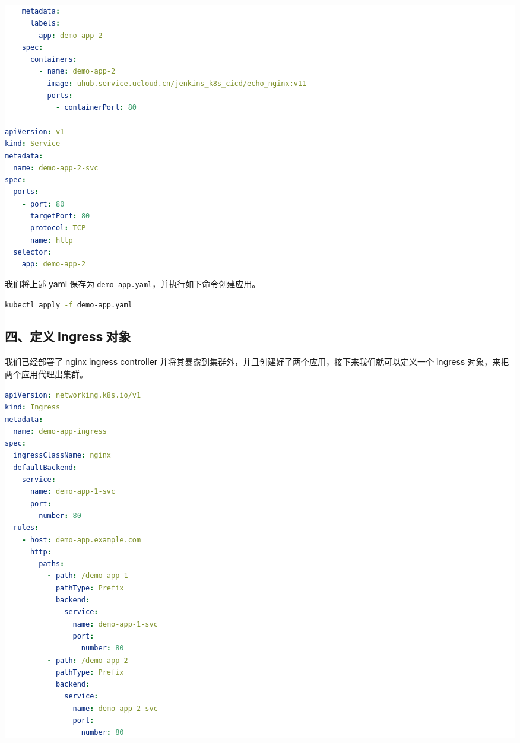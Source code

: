 ```yaml
    metadata:
      labels:
        app: demo-app-2
    spec:
      containers:
        - name: demo-app-2
          image: uhub.service.ucloud.cn/jenkins_k8s_cicd/echo_nginx:v11
          ports:
            - containerPort: 80
---
apiVersion: v1
kind: Service
metadata:
  name: demo-app-2-svc
spec:
  ports:
    - port: 80
      targetPort: 80
      protocol: TCP
      name: http
  selector:
    app: demo-app-2
```

我们将上述 yaml 保存为 `demo-app.yaml`，并执行如下命令创建应用。

```bash
kubectl apply -f demo-app.yaml
```

## 四、定义 Ingress 对象

我们已经部署了 nginx ingress controller 并将其暴露到集群外，并且创建好了两个应用，接下来我们就可以定义一个 ingress 对象，来把两个应用代理出集群。

```yaml
apiVersion: networking.k8s.io/v1
kind: Ingress
metadata:
  name: demo-app-ingress
spec:
  ingressClassName: nginx
  defaultBackend:
    service:
      name: demo-app-1-svc
      port:
        number: 80
  rules:
    - host: demo-app.example.com
      http:
        paths:
          - path: /demo-app-1
            pathType: Prefix
            backend:
              service:
                name: demo-app-1-svc
                port:
                  number: 80
          - path: /demo-app-2
            pathType: Prefix
            backend:
              service:
                name: demo-app-2-svc
                port:
                  number: 80
```